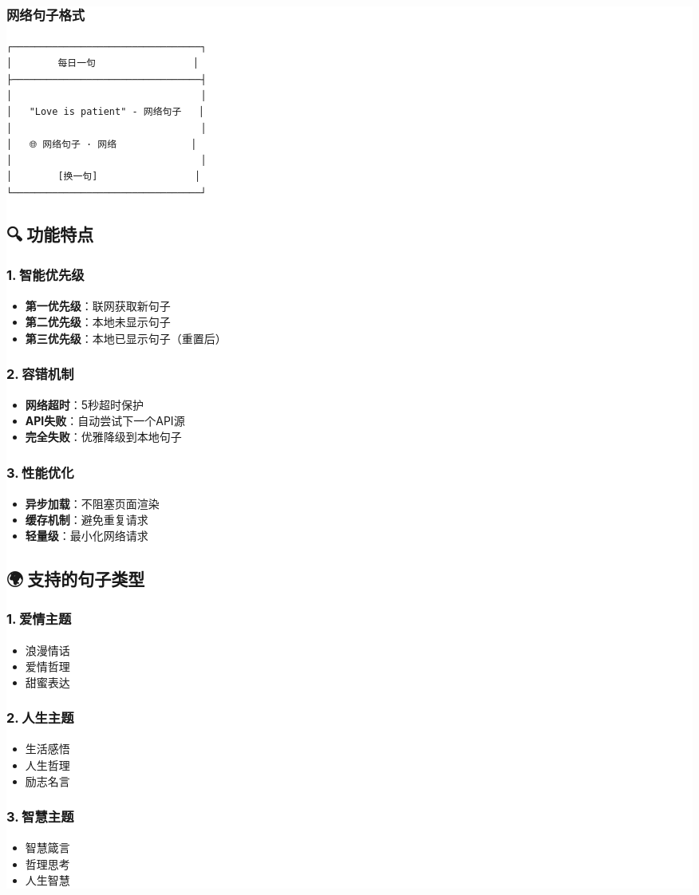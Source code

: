 ### 网络句子格式
```
┌─────────────────────────────────┐
│        每日一句                 │
├─────────────────────────────────┤
│                                 │
│   "Love is patient" - 网络句子   │
│                                 │
│   🌐 网络句子 · 网络             │
│                                 │
│        [换一句]                 │
└─────────────────────────────────┘
```

## 🔍 功能特点

### 1. **智能优先级**
- **第一优先级**：联网获取新句子
- **第二优先级**：本地未显示句子
- **第三优先级**：本地已显示句子（重置后）

### 2. **容错机制**
- **网络超时**：5秒超时保护
- **API失败**：自动尝试下一个API源
- **完全失败**：优雅降级到本地句子

### 3. **性能优化**
- **异步加载**：不阻塞页面渲染
- **缓存机制**：避免重复请求
- **轻量级**：最小化网络请求

## 🌍 支持的句子类型

### 1. **爱情主题**
- 浪漫情话
- 爱情哲理
- 甜蜜表达

### 2. **人生主题**
- 生活感悟
- 人生哲理
- 励志名言

### 3. **智慧主题**
- 智慧箴言
- 哲理思考
- 人生智慧
